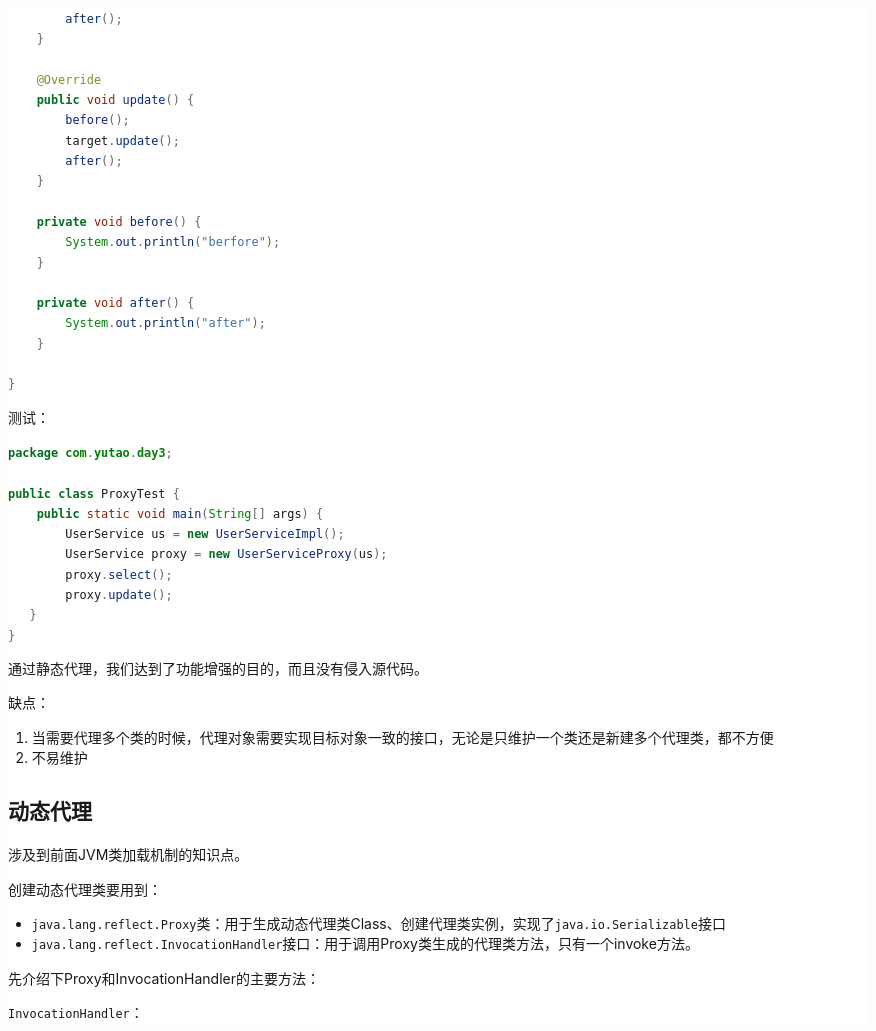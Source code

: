 ```java
        after();
    }

    @Override
    public void update() {
        before();
        target.update();
        after();
    }

    private void before() {     
        System.out.println("berfore");
    }

    private void after() {     
        System.out.println("after");
    }

}
```

测试：

```java
package com.yutao.day3;

public class ProxyTest {
    public static void main(String[] args) {
        UserService us = new UserServiceImpl();
        UserService proxy = new UserServiceProxy(us);
        proxy.select();
        proxy.update();
   }
}
```

通过静态代理，我们达到了功能增强的目的，而且没有侵入源代码。

缺点：

1.  当需要代理多个类的时候，代理对象需要实现目标对象一致的接口，无论是只维护一个类还是新建多个代理类，都不方便
2.  不易维护

## 动态代理

涉及到前面JVM类加载机制的知识点。

创建动态代理类要用到：

-   `java.lang.reflect.Proxy`类：用于生成动态代理类Class、创建代理类实例，实现了`java.io.Serializable`接口
-   `java.lang.reflect.InvocationHandler`接口：用于调用Proxy类生成的代理类方法，只有一个invoke方法。

先介绍下Proxy和InvocationHandler的主要方法：

`InvocationHandler`：
